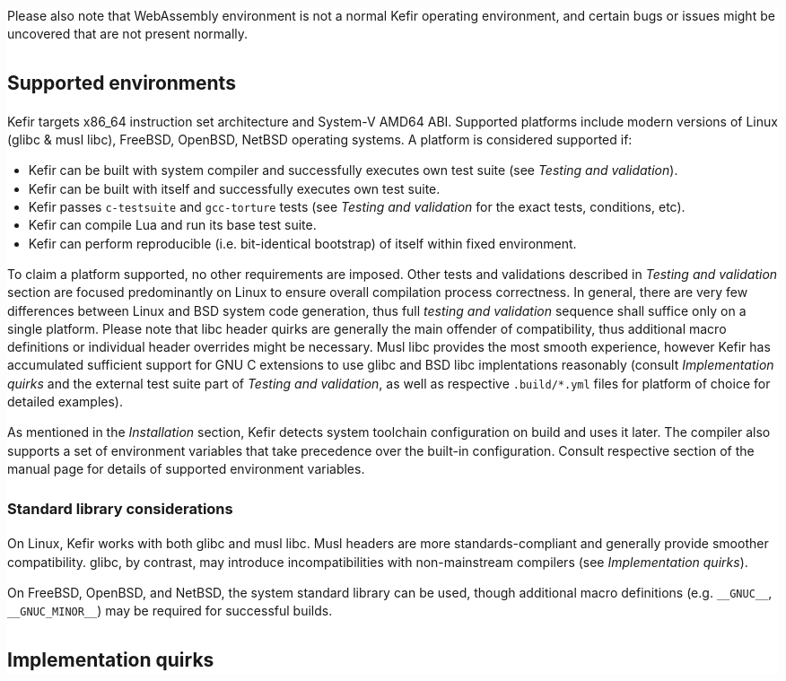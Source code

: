 Please also note that WebAssembly environment is not a normal Kefir operating
environment, and certain bugs or issues might be uncovered that are not present
normally.

## Supported environments
Kefir targets x86_64 instruction set architecture and System-V AMD64 ABI.
Supported platforms include modern versions of Linux (glibc & musl libc),
FreeBSD, OpenBSD, NetBSD operating systems. A platform is considered supported
if:

* Kefir can be built with system compiler and successfully executes own test
  suite (see *Testing and validation*).
* Kefir can be built with itself and successfully executes own test suite.
* Kefir passes `c-testsuite` and `gcc-torture` tests (see *Testing and
  validation* for the exact tests, conditions, etc).
* Kefir can compile Lua and run its base test suite.
* Kefir can perform reproducible (i.e. bit-identical bootstrap) of itself within
  fixed environment.

To claim a platform supported, no other requirements are imposed. Other tests
and validations described in *Testing and validation* section are focused
predominantly on Linux to ensure overall compilation process correctness. In
general, there are very few differences between Linux and BSD system code
generation, thus full *testing and validation* sequence shall suffice only on a
single platform. Please note that libc header quirks are generally the main
offender of compatibility, thus additional macro definitions or individual
header overrides might be necessary. Musl libc provides the most smooth
experience, however Kefir has accumulated sufficient support for GNU C
extensions to use glibc and BSD libc implentations reasonably (consult
*Implementation quirks* and the external test suite part of *Testing and
validation*, as well as respective `.build/*.yml` files for platform of choice
for detailed examples).

As mentioned in the *Installation* section, Kefir detects system toolchain
configuration on build and uses it later. The compiler also supports a set of
environment variables that take precedence over the built-in configuration.
Consult respective section of the manual page for details of supported
environment variables.

### Standard library considerations

On Linux, Kefir works with both glibc and musl libc. Musl headers are more
standards-compliant and generally provide smoother compatibility. glibc, by
contrast, may introduce incompatibilities with non-mainstream compilers (see
*Implementation quirks*).

On FreeBSD, OpenBSD, and NetBSD, the system standard library can be used, though
additional macro definitions (e.g. `__GNUC__`, `__GNUC_MINOR__`) may be required
for successful builds.

## Implementation quirks
